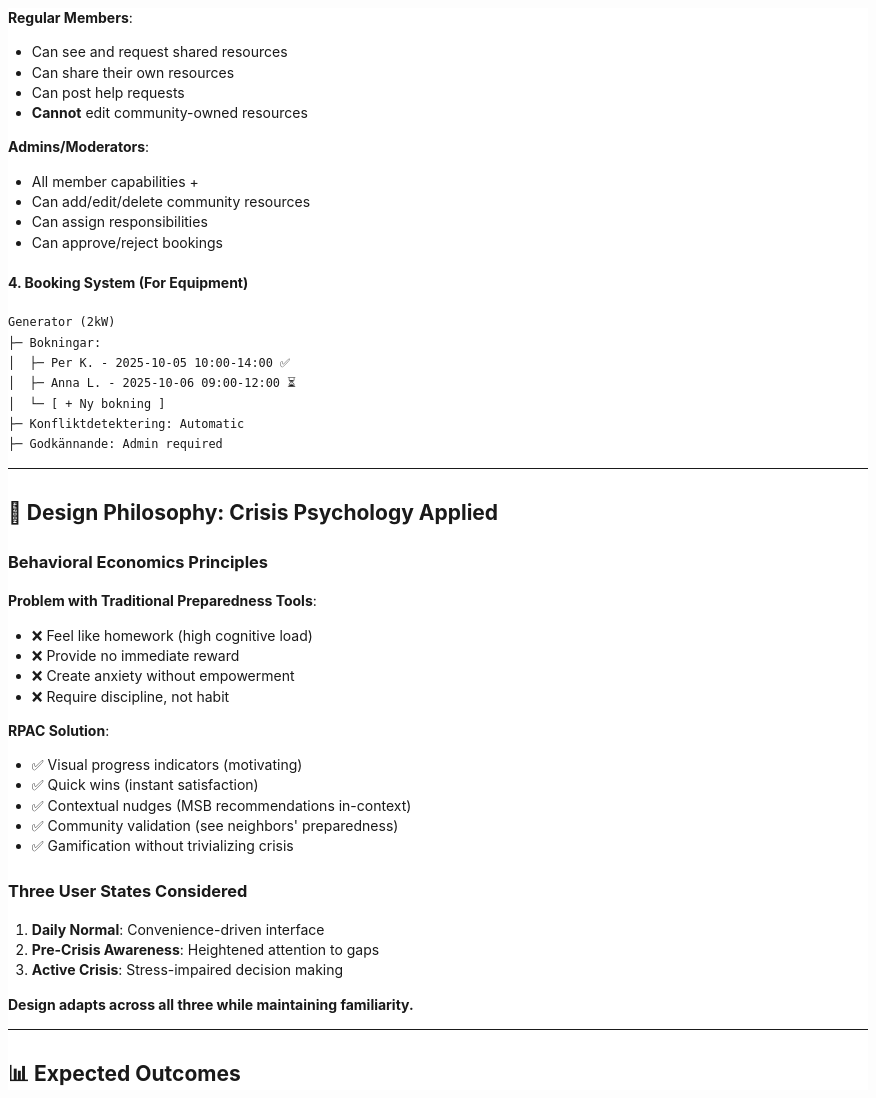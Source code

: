 **Regular Members**:
- Can see and request shared resources
- Can share their own resources
- Can post help requests
- **Cannot** edit community-owned resources

**Admins/Moderators**:
- All member capabilities +
- Can add/edit/delete community resources
- Can assign responsibilities
- Can approve/reject bookings

#### 4. **Booking System** (For Equipment)

```
Generator (2kW)
├─ Bokningar:
│  ├─ Per K. - 2025-10-05 10:00-14:00 ✅
│  ├─ Anna L. - 2025-10-06 09:00-12:00 ⏳
│  └─ [ + Ny bokning ]
├─ Konfliktdetektering: Automatic
├─ Godkännande: Admin required
```

---

## 🎨 Design Philosophy: Crisis Psychology Applied

### Behavioral Economics Principles

**Problem with Traditional Preparedness Tools**:
- ❌ Feel like homework (high cognitive load)
- ❌ Provide no immediate reward
- ❌ Create anxiety without empowerment
- ❌ Require discipline, not habit

**RPAC Solution**:
- ✅ Visual progress indicators (motivating)
- ✅ Quick wins (instant satisfaction)
- ✅ Contextual nudges (MSB recommendations in-context)
- ✅ Community validation (see neighbors' preparedness)
- ✅ Gamification without trivializing crisis

### Three User States Considered

1. **Daily Normal**: Convenience-driven interface
2. **Pre-Crisis Awareness**: Heightened attention to gaps
3. **Active Crisis**: Stress-impaired decision making

**Design adapts across all three while maintaining familiarity.**

---

## 📊 Expected Outcomes
